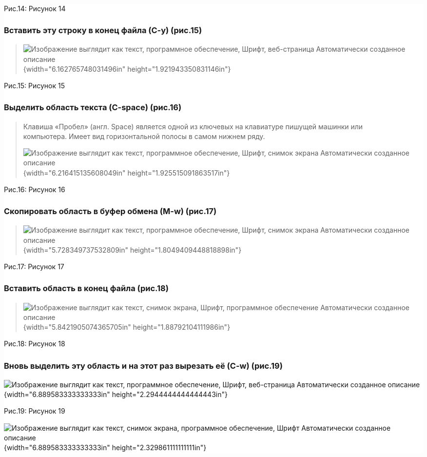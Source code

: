 Рис.14: Рисунок 14

### Вставить эту строку в конец файла (C-y) (рис.15)

> ![Изображение выглядит как текст, программное обеспечение, Шрифт,
> веб-страница Автоматически созданное
> описание](media/image15.png){width="6.162765748031496in"
> height="1.921943350831146in"}

Рис.15: Рисунок 15

### Выделить область текста (C-space) (рис.16)

> Клавиша «Пробел» (англ. Space) является одной из ключевых на
> клавиатуре пишущей машинки или компьютера. Имеет вид горизонтальной
> полосы в самом нижнем ряду.
>
> ![Изображение выглядит как текст, программное обеспечение, Шрифт,
> снимок экрана Автоматически созданное
> описание](media/image16.png){width="6.216415135608049in"
> height="1.925515091863517in"}

Рис.16: Рисунок 16

### Скопировать область в буфер обмена (M-w) (рис.17)

> ![Изображение выглядит как текст, программное обеспечение, Шрифт,
> снимок экрана Автоматически созданное
> описание](media/image17.png){width="5.728349737532809in"
> height="1.8049409448818898in"}

Рис.17: Рисунок 17

### Вставить область в конец файла (рис.18)

> ![Изображение выглядит как текст, снимок экрана, Шрифт, программное
> обеспечение Автоматически созданное
> описание](media/image18.png){width="5.8421905074365705in"
> height="1.88792104111986in"}

Рис.18: Рисунок 18

### Вновь выделить эту область и на этот раз вырезать её (C-w) (рис.19)

![Изображение выглядит как текст, программное обеспечение, Шрифт,
веб-страница Автоматически созданное
описание](media/image19.png){width="6.889583333333333in"
height="2.2944444444444443in"}

Рис.19: Рисунок 19

![Изображение выглядит как текст, снимок экрана, программное
обеспечение, Шрифт Автоматически созданное
описание](media/image20.png){width="6.889583333333333in"
height="2.329861111111111in"}
